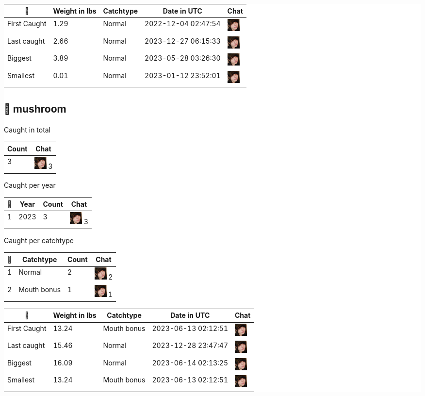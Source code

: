 | 🎏 | Weight in lbs | Catchtype | Date in UTC | Chat |
|-------|-------|-------|-------|-------|
| First Caught | 1.29 | Normal | 2022-12-04 02:47:54 | ![breadworms](https://raw.githubusercontent.com/blableblup/gofish/main/images/players/breadworms.png) |
| Last caught | 2.66 | Normal | 2023-12-27 06:15:33 | ![breadworms](https://raw.githubusercontent.com/blableblup/gofish/main/images/players/breadworms.png) |
| Biggest | 3.89 | Normal | 2023-05-28 03:26:30 | ![breadworms](https://raw.githubusercontent.com/blableblup/gofish/main/images/players/breadworms.png) |
| Smallest | 0.01 | Normal | 2023-01-12 23:52:01 | ![breadworms](https://raw.githubusercontent.com/blableblup/gofish/main/images/players/breadworms.png) |

## 🍄 mushroom
Caught in total

| Count | Chat |
|-------|-------|
| 3 | ![breadworms](https://raw.githubusercontent.com/blableblup/gofish/main/images/players/breadworms.png) 3 |

Caught per year

| 🍄 | Year | Count | Chat |
|-------|-------|-------|-------|
| 1 | 2023 | 3 | ![breadworms](https://raw.githubusercontent.com/blableblup/gofish/main/images/players/breadworms.png) 3 |

Caught per catchtype

| 🍄 | Catchtype | Count | Chat |
|-------|-------|-------|-------|
| 1 | Normal | 2 | ![breadworms](https://raw.githubusercontent.com/blableblup/gofish/main/images/players/breadworms.png) 2 |
| 2 | Mouth bonus | 1 | ![breadworms](https://raw.githubusercontent.com/blableblup/gofish/main/images/players/breadworms.png) 1 |

| 🍄 | Weight in lbs | Catchtype | Date in UTC | Chat |
|-------|-------|-------|-------|-------|
| First Caught | 13.24 | Mouth bonus | 2023-06-13 02:12:51 | ![breadworms](https://raw.githubusercontent.com/blableblup/gofish/main/images/players/breadworms.png) |
| Last caught | 15.46 | Normal | 2023-12-28 23:47:47 | ![breadworms](https://raw.githubusercontent.com/blableblup/gofish/main/images/players/breadworms.png) |
| Biggest | 16.09 | Normal | 2023-06-14 02:13:25 | ![breadworms](https://raw.githubusercontent.com/blableblup/gofish/main/images/players/breadworms.png) |
| Smallest | 13.24 | Mouth bonus | 2023-06-13 02:12:51 | ![breadworms](https://raw.githubusercontent.com/blableblup/gofish/main/images/players/breadworms.png) |
